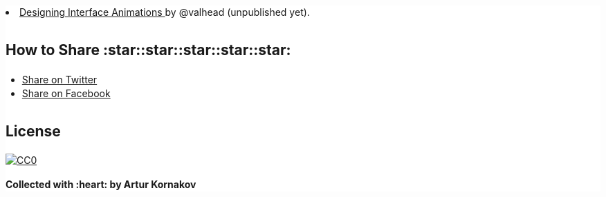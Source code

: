  <li>
  <a href="http://rosenfeldmedia.com/books/designing-interface-animations/">
   Designing Interface Animations
  </a>
  by @valhead (unpublished yet).
 </li>
</ul>
<h2>
 How to Share :star::star::star::star::star:
</h2>
<ul>
 <li>
  <a href="https://twitter.com/intent/tweet?text=https://github.com/fliptheweb/motion-ui-design%20Motion%20UI%20Design%20collection" target="_blank">
   Share on Twitter
  </a>
 </li>
 <li>
  <a href="https://www.facebook.com/sharer/sharer.php?s=100&p[url]=https://github.com/fliptheweb/motion-ui-design&p[images][0]=&p[title]=Motion%20UI%20Design%20Collection&p[summary]=" target="_blank">
   Share on Facebook
  </a>
 </li>
</ul>
<h2>
 License
</h2>
<p>
 <a href="https://creativecommons.org/publicdomain/zero/1.0/">
  <img alt="CC0" src="https://i.creativecommons.org/p/zero/1.0/88x31.png"/>
 </a>
</p>
<p>
 <strong>
  Collected with :heart: by Artur Kornakov
 </strong>
</p>
